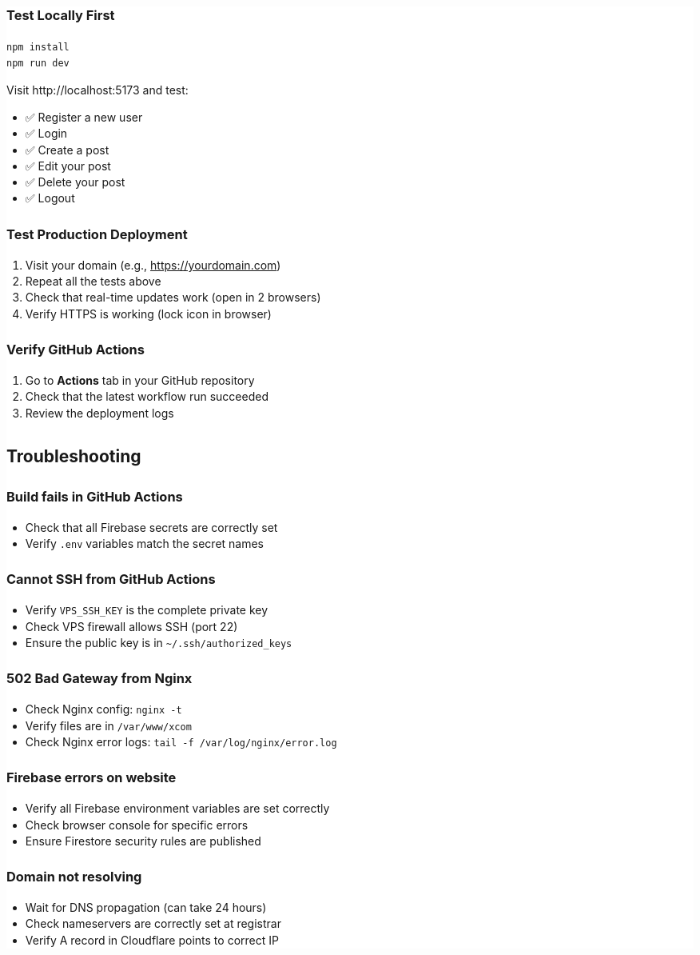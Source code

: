 ### Test Locally First

```bash
npm install
npm run dev
```

Visit http://localhost:5173 and test:
- ✅ Register a new user
- ✅ Login
- ✅ Create a post
- ✅ Edit your post
- ✅ Delete your post
- ✅ Logout

### Test Production Deployment

1. Visit your domain (e.g., https://yourdomain.com)
2. Repeat all the tests above
3. Check that real-time updates work (open in 2 browsers)
4. Verify HTTPS is working (lock icon in browser)

### Verify GitHub Actions

1. Go to **Actions** tab in your GitHub repository
2. Check that the latest workflow run succeeded
3. Review the deployment logs

## Troubleshooting

### Build fails in GitHub Actions
- Check that all Firebase secrets are correctly set
- Verify `.env` variables match the secret names

### Cannot SSH from GitHub Actions
- Verify `VPS_SSH_KEY` is the complete private key
- Check VPS firewall allows SSH (port 22)
- Ensure the public key is in `~/.ssh/authorized_keys`

### 502 Bad Gateway from Nginx
- Check Nginx config: `nginx -t`
- Verify files are in `/var/www/xcom`
- Check Nginx error logs: `tail -f /var/log/nginx/error.log`

### Firebase errors on website
- Verify all Firebase environment variables are set correctly
- Check browser console for specific errors
- Ensure Firestore security rules are published

### Domain not resolving
- Wait for DNS propagation (can take 24 hours)
- Check nameservers are correctly set at registrar
- Verify A record in Cloudflare points to correct IP

